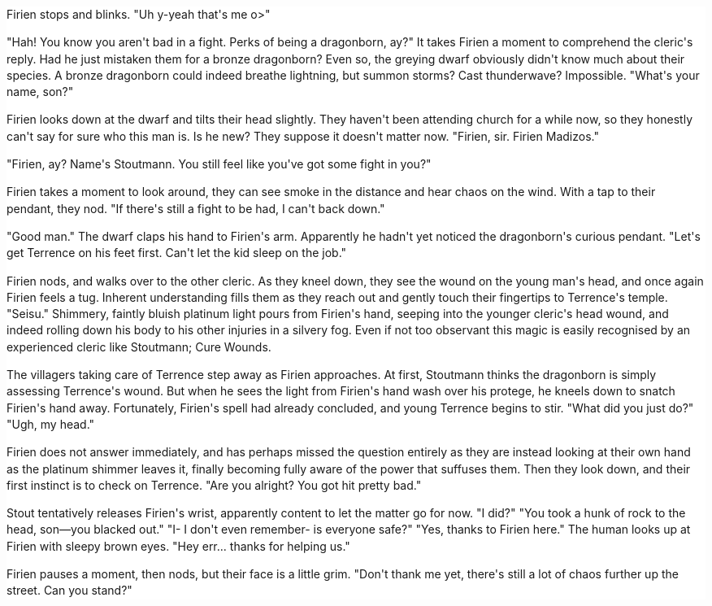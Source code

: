 Firien stops and blinks.
"Uh y-yeah that's me o>"

"Hah! You know you aren't bad in a fight. Perks of being a dragonborn, ay?"
It takes Firien a moment to comprehend the cleric's reply. Had he just mistaken them for a bronze dragonborn? Even so, the greying dwarf obviously didn't know much about their species. A bronze dragonborn could indeed breathe lightning, but summon storms? Cast thunderwave? Impossible.
"What's your name, son?"

Firien looks down at the dwarf and tilts their head slightly. They haven't been attending church for a while now, so they honestly can't say for sure who this man is. Is he new? They suppose it doesn't matter now.
"Firien, sir. Firien Madizos."

"Firien, ay? Name's Stoutmann. You still feel like you've got some fight in you?"

Firien takes a moment to look around, they can see smoke in the distance and hear chaos on the wind. With a tap to their pendant, they nod.
"If there's still a fight to be had, I can't back down."

"Good man."
The dwarf claps his hand to Firien's arm. Apparently he hadn't yet noticed the dragonborn's curious pendant.
"Let's get Terrence on his feet first. Can't let the kid sleep on the job."

Firien nods, and walks over to the other cleric. As they kneel down, they see the wound on the young man's head, and once again Firien feels a tug. Inherent understanding fills them as they reach out and gently touch their fingertips to Terrence's temple.
"Seisu."
Shimmery, faintly bluish platinum light pours from Firien's hand, seeping into the younger cleric's head wound, and indeed rolling down his body to his other injuries in a silvery fog. Even if not too observant this magic is easily recognised by an experienced cleric like Stoutmann; Cure Wounds.

The villagers taking care of Terrence step away as Firien approaches. At first, Stoutmann thinks the dragonborn is simply assessing Terrence's wound. But when he sees the light from Firien's hand wash over his protege, he kneels down to snatch Firien's hand away. Fortunately, Firien's spell had already concluded, and young Terrence begins to stir.
"What did you just do?"
"Ugh, my head."

Firien does not answer immediately, and has perhaps missed the question entirely as they are instead looking at their own hand as the platinum shimmer leaves it, finally becoming fully aware of the power that suffuses them. Then they look down, and their first instinct is to check on Terrence.
"Are you alright? You got hit pretty bad."

Stout tentatively releases Firien's wrist, apparently content to let the matter go for now.
"I did?"
"You took a hunk of rock to the head, son—you blacked out."
"I- I don't even remember- is everyone safe?"
"Yes, thanks to Firien here."
The human looks up at Firien with sleepy brown eyes.
"Hey err... thanks for helping us."

Firien pauses a moment, then nods, but their face is a little grim.
"Don't thank me yet, there's still a lot of chaos further up the street. Can you stand?"
